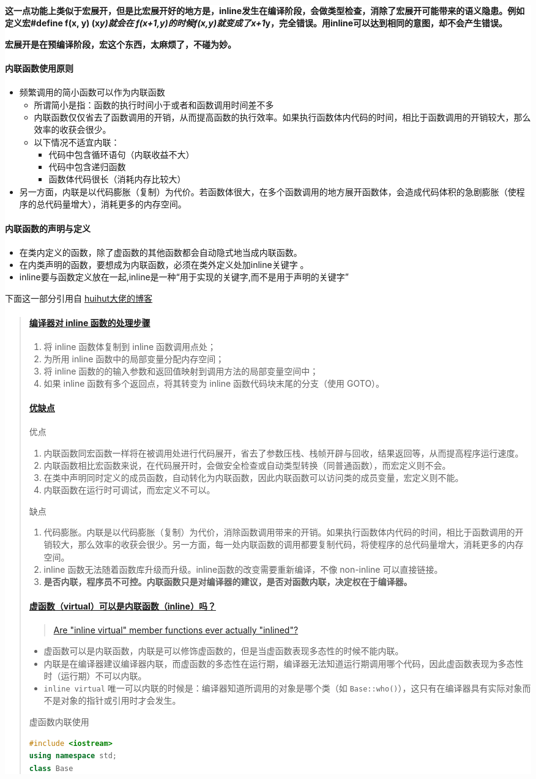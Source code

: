  **这一点功能上类似于宏展开，但是比宏展开好的地方是，inline发生在编译阶段，会做类型检查，消除了宏展开可能带来的语义隐患。例如定义宏#define f(x, y) (x*y)就会在 f(x+1,y)的时候f(x,y)就变成了x+1*y，完全错误。用inline可以达到相同的意图，却不会产生错误。**

**宏展开是在预编译阶段，宏这个东西，太麻烦了，不碰为妙。**

#### 内联函数使用原则

- 频繁调用的简小函数可以作为内联函数
  - 所谓简小是指：函数的执行时间小于或者和函数调用时间差不多
  - 内联函数仅仅省去了函数调用的开销，从而提高函数的执行效率。如果执行函数体内代码的时间，相比于函数调用的开销较大，那么效率的收获会很少。
  - 以下情况不适宜内联：
    - 代码中包含循环语句（内联收益不大）
    - 代码中包含递归函数   
    - 函数体代码很长（消耗内存比较大）
- 另一方面，内联是以代码膨胀（复制）为代价。若函数体很大，在多个函数调用的地方展开函数体，会造成代码体积的急剧膨胀（使程序的总代码量增大），消耗更多的内存空间。

#### 内联函数的声明与定义

- 在类内定义的函数，除了虚函数的其他函数都会自动隐式地当成内联函数。 
- 在内类声明的函数，要想成为内联函数，必须在类外定义处加inline关键字 。
- inline要与函数定义放在一起,inline是一种“用于实现的关键字,而不是用于声明的关键字” 

下面这一部分引用自  [huihut大佬的博客](https://interview.huihut.com/#/?id=inline-%e5%86%85%e8%81%94%e5%87%bd%e6%95%b0) 

> #### [编译器对 inline 函数的处理步骤](https://interview.huihut.com/#/?id=%e7%bc%96%e8%af%91%e5%99%a8%e5%af%b9-inline-%e5%87%bd%e6%95%b0%e7%9a%84%e5%a4%84%e7%90%86%e6%ad%a5%e9%aa%a4)
>
> 1. 将 inline 函数体复制到 inline 函数调用点处；
> 2. 为所用 inline 函数中的局部变量分配内存空间；
> 3. 将 inline 函数的的输入参数和返回值映射到调用方法的局部变量空间中；
> 4. 如果 inline 函数有多个返回点，将其转变为 inline 函数代码块末尾的分支（使用 GOTO）。
>
> #### [优缺点](https://interview.huihut.com/#/?id=%e4%bc%98%e7%bc%ba%e7%82%b9)
>
> 优点
>
> 1. 内联函数同宏函数一样将在被调用处进行代码展开，省去了参数压栈、栈帧开辟与回收，结果返回等，从而提高程序运行速度。
> 2. 内联函数相比宏函数来说，在代码展开时，会做安全检查或自动类型转换（同普通函数），而宏定义则不会。
> 3. 在类中声明同时定义的成员函数，自动转化为内联函数，因此内联函数可以访问类的成员变量，宏定义则不能。
> 4. 内联函数在运行时可调试，而宏定义不可以。
>
> 缺点
>
> 1. 代码膨胀。内联是以代码膨胀（复制）为代价，消除函数调用带来的开销。如果执行函数体内代码的时间，相比于函数调用的开销较大，那么效率的收获会很少。另一方面，每一处内联函数的调用都要复制代码，将使程序的总代码量增大，消耗更多的内存空间。
> 2. inline 函数无法随着函数库升级而升级。inline函数的改变需要重新编译，不像 non-inline 可以直接链接。
> 3. **是否内联，程序员不可控。内联函数只是对编译器的建议，是否对函数内联，决定权在于编译器。**
>
> #### [虚函数（virtual）可以是内联函数（inline）吗？](https://interview.huihut.com/#/?id=%e8%99%9a%e5%87%bd%e6%95%b0%ef%bc%88virtual%ef%bc%89%e5%8f%af%e4%bb%a5%e6%98%af%e5%86%85%e8%81%94%e5%87%bd%e6%95%b0%ef%bc%88inline%ef%bc%89%e5%90%97%ef%bc%9f)
>
> > [Are "inline virtual" member functions ever actually "inlined"?](http://www.cs.technion.ac.il/users/yechiel/c++-faq/inline-virtuals.html)
>
> - 虚函数可以是内联函数，内联是可以修饰虚函数的，但是当虚函数表现多态性的时候不能内联。
> - 内联是在编译器建议编译器内联，而虚函数的多态性在运行期，编译器无法知道运行期调用哪个代码，因此虚函数表现为多态性时（运行期）不可以内联。
> - `inline virtual` 唯一可以内联的时候是：编译器知道所调用的对象是哪个类（如 `Base::who()`），这只有在编译器具有实际对象而不是对象的指针或引用时才会发生。
>
> 虚函数内联使用
>
> ```c++
> #include <iostream>  
> using namespace std;
> class Base
